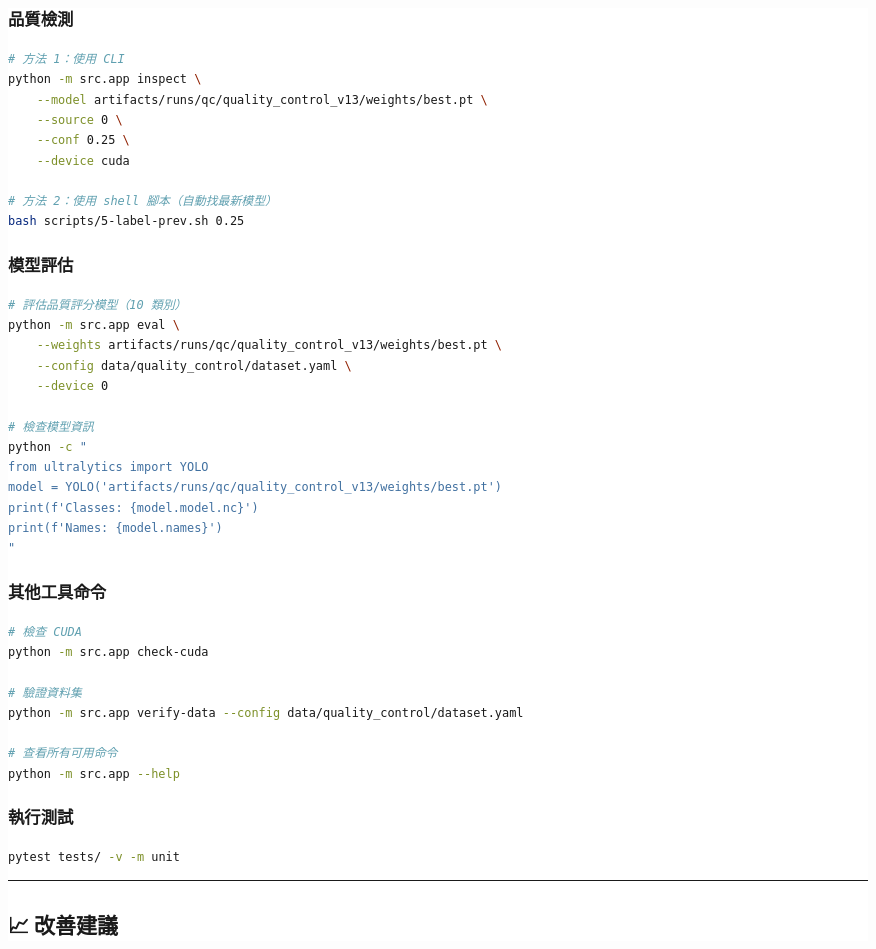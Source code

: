 ### 品質檢測
```bash
# 方法 1：使用 CLI
python -m src.app inspect \
    --model artifacts/runs/qc/quality_control_v13/weights/best.pt \
    --source 0 \
    --conf 0.25 \
    --device cuda

# 方法 2：使用 shell 腳本（自動找最新模型）
bash scripts/5-label-prev.sh 0.25
```

### 模型評估
```bash
# 評估品質評分模型（10 類別）
python -m src.app eval \
    --weights artifacts/runs/qc/quality_control_v13/weights/best.pt \
    --config data/quality_control/dataset.yaml \
    --device 0

# 檢查模型資訊
python -c "
from ultralytics import YOLO
model = YOLO('artifacts/runs/qc/quality_control_v13/weights/best.pt')
print(f'Classes: {model.model.nc}')
print(f'Names: {model.names}')
"
```

### 其他工具命令
```bash
# 檢查 CUDA
python -m src.app check-cuda

# 驗證資料集
python -m src.app verify-data --config data/quality_control/dataset.yaml

# 查看所有可用命令
python -m src.app --help
```

### 執行測試
```bash
pytest tests/ -v -m unit
```

---

## 📈 改善建議

